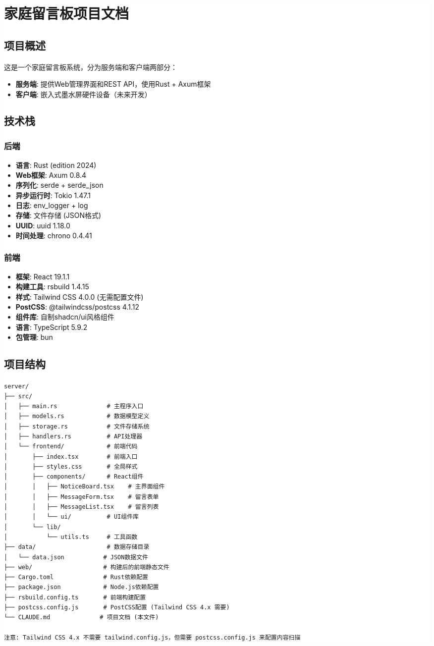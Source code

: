 # 家庭留言板项目文档

## 项目概述

这是一个家庭留言板系统，分为服务端和客户端两部分：
- **服务端**: 提供Web管理界面和REST API，使用Rust + Axum框架
- **客户端**: 嵌入式墨水屏硬件设备（未来开发）

## 技术栈

### 后端
- **语言**: Rust (edition 2024)
- **Web框架**: Axum 0.8.4
- **序列化**: serde + serde_json
- **异步运行时**: Tokio 1.47.1
- **日志**: env_logger + log
- **存储**: 文件存储 (JSON格式)
- **UUID**: uuid 1.18.0
- **时间处理**: chrono 0.4.41

### 前端
- **框架**: React 19.1.1
- **构建工具**: rsbuild 1.4.15
- **样式**: Tailwind CSS 4.0.0 (无需配置文件)
- **PostCSS**: @tailwindcss/postcss 4.1.12
- **组件库**: 自制shadcn/ui风格组件
- **语言**: TypeScript 5.9.2
- **包管理**: bun

## 项目结构

```
server/
├── src/
│   ├── main.rs              # 主程序入口
│   ├── models.rs            # 数据模型定义
│   ├── storage.rs           # 文件存储系统
│   ├── handlers.rs          # API处理器
│   └── frontend/            # 前端代码
│       ├── index.tsx        # 前端入口
│       ├── styles.css       # 全局样式
│       ├── components/      # React组件
│       │   ├── NoticeBoard.tsx    # 主界面组件
│       │   ├── MessageForm.tsx    # 留言表单
│       │   ├── MessageList.tsx    # 留言列表
│       │   └── ui/          # UI组件库
│       └── lib/
│           └── utils.ts     # 工具函数
├── data/                    # 数据存储目录
│   └── data.json           # JSON数据文件
├── web/                    # 构建后的前端静态文件
├── Cargo.toml              # Rust依赖配置
├── package.json            # Node.js依赖配置
├── rsbuild.config.ts       # 前端构建配置
├── postcss.config.js       # PostCSS配置 (Tailwind CSS 4.x 需要)
└── CLAUDE.md              # 项目文档 (本文件)

注意: Tailwind CSS 4.x 不需要 tailwind.config.js，但需要 postcss.config.js 来配置内容扫描
```
